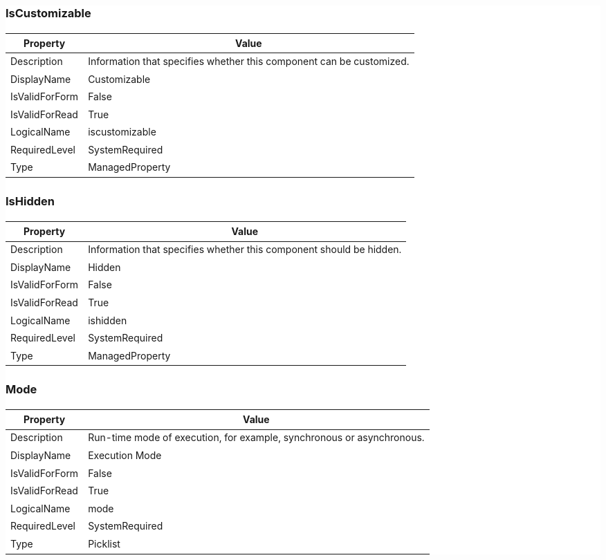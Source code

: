 

### <a name="BKMK_IsCustomizable"></a> IsCustomizable

|Property|Value|
|--------|-----|
|Description|Information that specifies whether this component can be customized.|
|DisplayName|Customizable|
|IsValidForForm|False|
|IsValidForRead|True|
|LogicalName|iscustomizable|
|RequiredLevel|SystemRequired|
|Type|ManagedProperty|


### <a name="BKMK_IsHidden"></a> IsHidden

|Property|Value|
|--------|-----|
|Description|Information that specifies whether this component should be hidden.|
|DisplayName|Hidden|
|IsValidForForm|False|
|IsValidForRead|True|
|LogicalName|ishidden|
|RequiredLevel|SystemRequired|
|Type|ManagedProperty|


### <a name="BKMK_Mode"></a> Mode

|Property|Value|
|--------|-----|
|Description|Run-time mode of execution, for example, synchronous or asynchronous.|
|DisplayName|Execution Mode|
|IsValidForForm|False|
|IsValidForRead|True|
|LogicalName|mode|
|RequiredLevel|SystemRequired|
|Type|Picklist|
